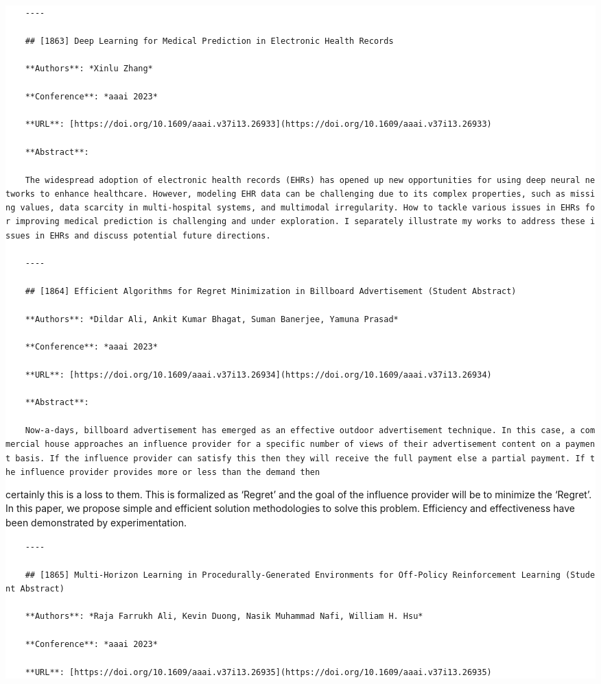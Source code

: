         ----

        ## [1863] Deep Learning for Medical Prediction in Electronic Health Records

        **Authors**: *Xinlu Zhang*

        **Conference**: *aaai 2023*

        **URL**: [https://doi.org/10.1609/aaai.v37i13.26933](https://doi.org/10.1609/aaai.v37i13.26933)

        **Abstract**:

        The widespread adoption of electronic health records (EHRs) has opened up new opportunities for using deep neural networks to enhance healthcare. However, modeling EHR data can be challenging due to its complex properties, such as missing values, data scarcity in multi-hospital systems, and multimodal irregularity. How to tackle various issues in EHRs for improving medical prediction is challenging and under exploration. I separately illustrate my works to address these issues in EHRs and discuss potential future directions.

        ----

        ## [1864] Efficient Algorithms for Regret Minimization in Billboard Advertisement (Student Abstract)

        **Authors**: *Dildar Ali, Ankit Kumar Bhagat, Suman Banerjee, Yamuna Prasad*

        **Conference**: *aaai 2023*

        **URL**: [https://doi.org/10.1609/aaai.v37i13.26934](https://doi.org/10.1609/aaai.v37i13.26934)

        **Abstract**:

        Now-a-days, billboard advertisement has emerged as an effective outdoor advertisement technique. In this case, a commercial house approaches an influence provider for a specific number of views of their advertisement content on a payment basis. If the influence provider can satisfy this then they will receive the full payment else a partial payment. If the influence provider provides more or less than the demand then
certainly this is a loss to them. This is formalized as ‘Regret’
and the goal of the influence provider will be to minimize
the ‘Regret’. In this paper, we propose simple and efficient
solution methodologies to solve this problem. Efficiency and
effectiveness have been demonstrated by experimentation.

        ----

        ## [1865] Multi-Horizon Learning in Procedurally-Generated Environments for Off-Policy Reinforcement Learning (Student Abstract)

        **Authors**: *Raja Farrukh Ali, Kevin Duong, Nasik Muhammad Nafi, William H. Hsu*

        **Conference**: *aaai 2023*

        **URL**: [https://doi.org/10.1609/aaai.v37i13.26935](https://doi.org/10.1609/aaai.v37i13.26935)
